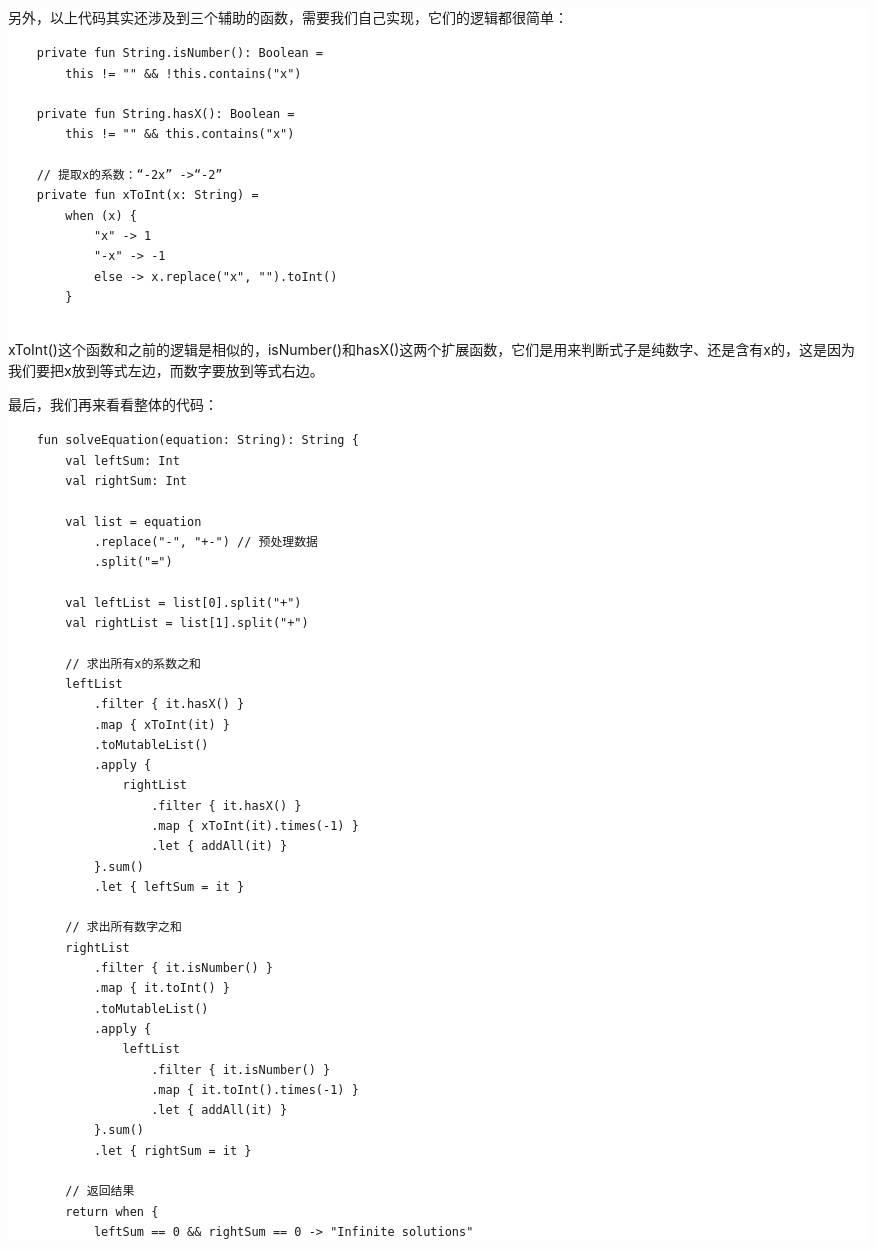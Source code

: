 另外，以上代码其实还涉及到三个辅助的函数，需要我们自己实现，它们的逻辑都很简单：

```
    private fun String.isNumber(): Boolean =
        this != "" && !this.contains("x")
    
    private fun String.hasX(): Boolean =
        this != "" && this.contains("x")
    
    // 提取x的系数：“-2x” ->“-2”
    private fun xToInt(x: String) =
        when (x) {
            "x" -> 1
            "-x" -> -1
            else -> x.replace("x", "").toInt()
        }
    

```

xToInt\(\)这个函数和之前的逻辑是相似的，isNumber\(\)和hasX\(\)这两个扩展函数，它们是用来判断式子是纯数字、还是含有x的，这是因为我们要把x放到等式左边，而数字要放到等式右边。

最后，我们再来看看整体的代码：

```
    fun solveEquation(equation: String): String {
        val leftSum: Int
        val rightSum: Int
    
        val list = equation
            .replace("-", "+-") // 预处理数据
            .split("=")
    
        val leftList = list[0].split("+")
        val rightList = list[1].split("+")
    
        // 求出所有x的系数之和
        leftList
            .filter { it.hasX() }
            .map { xToInt(it) }
            .toMutableList()
            .apply {
                rightList
                    .filter { it.hasX() }
                    .map { xToInt(it).times(-1) }
                    .let { addAll(it) }
            }.sum()
            .let { leftSum = it }
    
        // 求出所有数字之和
        rightList
            .filter { it.isNumber() }
            .map { it.toInt() }
            .toMutableList()
            .apply {
                leftList
                    .filter { it.isNumber() }
                    .map { it.toInt().times(-1) }
                    .let { addAll(it) }
            }.sum()
            .let { rightSum = it }
    
        // 返回结果
        return when {
            leftSum == 0 && rightSum == 0 -> "Infinite solutions"
```